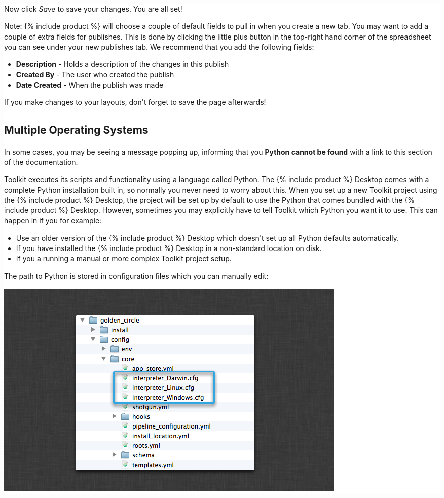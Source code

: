 Now click  _Save_ to save your changes. You are all set!  
  
Note: {% include product %} will choose a couple of default fields to pull in when you create a new tab. You may want to add a couple of extra fields for publishes. This is done by clicking the little plus button in the top-right hand corner of the spreadsheet you can see under your new publishes tab. We recommend that you add the following fields:  
  
-   **Description** - Holds a description of the changes in this publish  
-   **Created By** - The user who created the publish  
-   **Date Created** - When the publish was made  
  
If you make changes to your layouts, don't forget to save the page afterwards!  
  
## Multiple Operating Systems  
  
In some cases, you may be seeing a message popping up, informing that you  **Python cannot be found** with a link to this section of the documentation.  
  
Toolkit executes its scripts and functionality using a language called  [Python](https://www.python.org/). The {% include product %} Desktop comes with a complete Python installation built in, so normally you never need to worry about this. When you set up a new Toolkit project using the {% include product %} Desktop, the project will be set up by default to use the Python that comes bundled with the {% include product %} Desktop. However, sometimes you may explicitly have to tell Toolkit which Python you want it to use. This can happen in if you for example:  
  
- Use an older version of the {% include product %} Desktop which doesn't set up all Python defaults automatically.  
- If you have installed the {% include product %} Desktop in a non-standard location on disk.  
- If you a running a manual or more complex Toolkit project setup.  
  
The path to Python is stored in configuration files which you can manually edit:  
  
![](images/Beyond-your-first-project/interpreter.png)  
  
